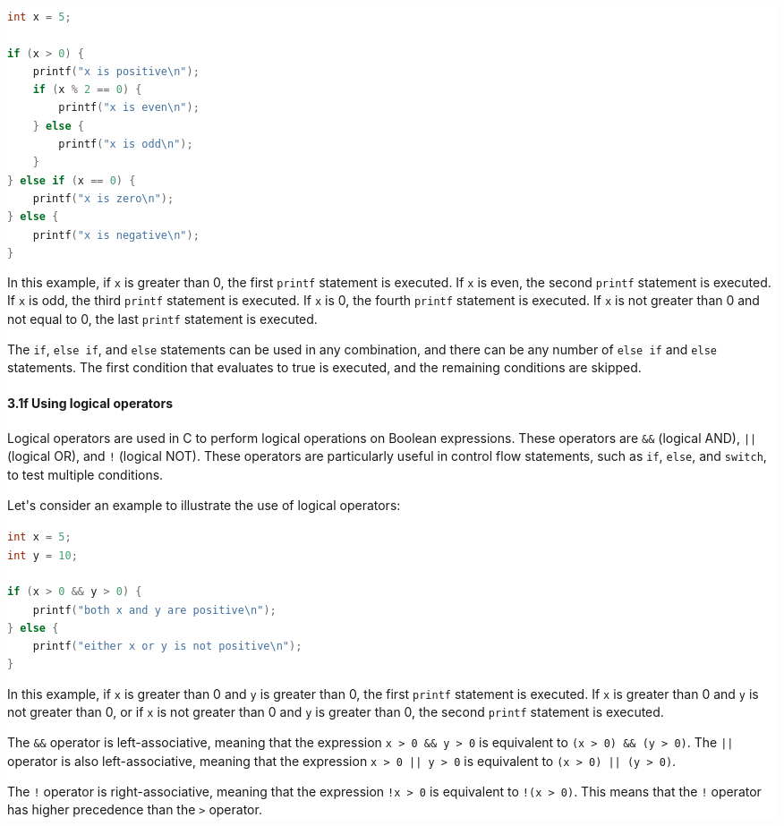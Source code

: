 ```c
int x = 5;

if (x > 0) {
    printf("x is positive\n");
    if (x % 2 == 0) {
        printf("x is even\n");
    } else {
        printf("x is odd\n");
    }
} else if (x == 0) {
    printf("x is zero\n");
} else {
    printf("x is negative\n");
}
```

In this example, if `x` is greater than 0, the first `printf` statement is executed. If `x` is even, the second `printf` statement is executed. If `x` is odd, the third `printf` statement is executed. If `x` is 0, the fourth `printf` statement is executed. If `x` is not greater than 0 and not equal to 0, the last `printf` statement is executed.

The `if`, `else if`, and `else` statements can be used in any combination, and there can be any number of `else if` and `else` statements. The first condition that evaluates to true is executed, and the remaining conditions are skipped.

#### 3.1f Using logical operators

Logical operators are used in C to perform logical operations on Boolean expressions. These operators are `&&` (logical AND), `||` (logical OR), and `!` (logical NOT). These operators are particularly useful in control flow statements, such as `if`, `else`, and `switch`, to test multiple conditions.

Let's consider an example to illustrate the use of logical operators:

```c
int x = 5;
int y = 10;

if (x > 0 && y > 0) {
    printf("both x and y are positive\n");
} else {
    printf("either x or y is not positive\n");
}
```

In this example, if `x` is greater than 0 and `y` is greater than 0, the first `printf` statement is executed. If `x` is greater than 0 and `y` is not greater than 0, or if `x` is not greater than 0 and `y` is greater than 0, the second `printf` statement is executed.

The `&&` operator is left-associative, meaning that the expression `x > 0 && y > 0` is equivalent to `(x > 0) && (y > 0)`. The `||` operator is also left-associative, meaning that the expression `x > 0 || y > 0` is equivalent to `(x > 0) || (y > 0)`.

The `!` operator is right-associative, meaning that the expression `!x > 0` is equivalent to `!(x > 0)`. This means that the `!` operator has higher precedence than the `>` operator.
